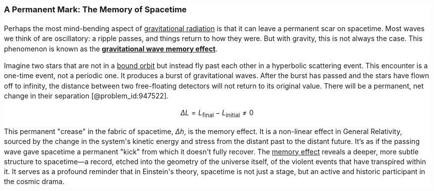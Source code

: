 ### A Permanent Mark: The Memory of Spacetime

Perhaps the most mind-bending aspect of [gravitational radiation](@article_id:265530) is that it can leave a permanent scar on spacetime. Most waves we think of are oscillatory: a ripple passes, and things return to how they were. But with gravity, this is not always the case. This phenomenon is known as the **[gravitational wave memory effect](@article_id:160770)**.

Imagine two stars that are not in a [bound orbit](@article_id:169105) but instead fly past each other in a hyperbolic scattering event. This encounter is a one-time event, not a periodic one. It produces a burst of gravitational waves. After the burst has passed and the stars have flown off to infinity, the distance between two free-floating detectors will not return to its original value. There will be a permanent, net change in their separation [@problem_id:947522].

$$
\Delta L = L_{\text{final}} - L_{\text{initial}} \neq 0
$$

This permanent "crease" in the fabric of spacetime, $\Delta h$, is the memory effect. It is a non-linear effect in General Relativity, sourced by the change in the system's kinetic energy and stress from the distant past to the distant future. It’s as if the passing wave gave spacetime a permanent "kick" from which it doesn't fully recover. The [memory effect](@article_id:266215) reveals a deeper, more subtle structure to spacetime—a record, etched into the geometry of the universe itself, of the violent events that have transpired within it. It serves as a profound reminder that in Einstein's theory, spacetime is not just a stage, but an active and historic participant in the cosmic drama.